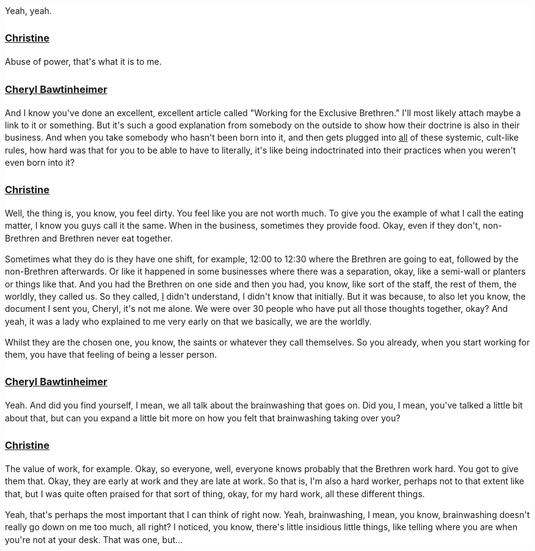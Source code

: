 Yeah, yeah.

### [**Christine**](https://www.youtube.com/watch?v=8O33gAfvD_0&t=1284s)

Abuse of power, that's what it is to me.

### [**Cheryl Bawtinheimer**](https://www.youtube.com/watch?v=8O33gAfvD_0&t=1290s)

And I know you've done an excellent, excellent article called "Working for the Exclusive Brethren." I'll most likely attach maybe a link to it or something. But it's such a good explanation from somebody on the outside to show how their doctrine is also in their business. And when you take somebody who hasn't been born into it, and then gets plugged into [all](https://www.youtube.com/watch?v=8O33gAfvD_0&t=1320s) of these systemic, cult-like rules, how hard was that for you to be able to have to literally, it's like being indoctrinated into their practices when you weren't even born into it?

### [**Christine**](https://www.youtube.com/watch?v=8O33gAfvD_0&t=1337s)

Well, the thing is, you know, you feel dirty. You feel like you are not worth much. To give you the example of what I call the eating matter, I know you guys call it the same. When in the business, sometimes they provide food. Okay, even if they don't, non-Brethren and Brethren never eat together.

Sometimes what they do is they have one shift, for example, 12:00 to 12:30 where the Brethren are going to eat, followed by the non-Brethren afterwards. Or like it happened in some businesses where there was a separation, okay, like a semi-wall or planters or things like that. And you had the Brethren on one side and then you had, you know, like sort of the staff, the rest of them, the worldly, they called us. So they called, [I](https://www.youtube.com/watch?v=8O33gAfvD_0&t=1392s) didn't understand, I didn't know that initially. But it was because, to also let you know, the document I sent you, Cheryl, it's not me alone. We were over 30 people who have put all those thoughts together, okay? And yeah, it was a lady who explained to me very early on that we basically, we are the worldly.

Whilst they are the chosen one, you know, the saints or whatever they call themselves. So you already, when you start working for them, you have that feeling of being a lesser person.

### [**Cheryl Bawtinheimer**](https://www.youtube.com/watch?v=8O33gAfvD_0&t=1429s)

Yeah. And did you find yourself, I mean, we all talk about the brainwashing that goes on. Did you, I mean, you've talked a little bit about that, but can you expand a little bit more on how you felt that brainwashing taking over you?

### [**Christine**](https://www.youtube.com/watch?v=8O33gAfvD_0&t=1448s)

The value of work, for example. Okay, so everyone, well, everyone knows probably that the Brethren work hard. You got to give them that. Okay, they are early at work and they are late at work. So that is, I'm also a hard worker, perhaps not to that extent like that, but I was quite often praised for that sort of thing, okay, for my hard work, all these different things.

Yeah, that's perhaps the most important that I can think of right now. Yeah, brainwashing, I mean, you know, brainwashing doesn't really go down on me too much, all right? I noticed, you know, there's little insidious little things, like telling where you are when you're not at your desk. That was one, but...
